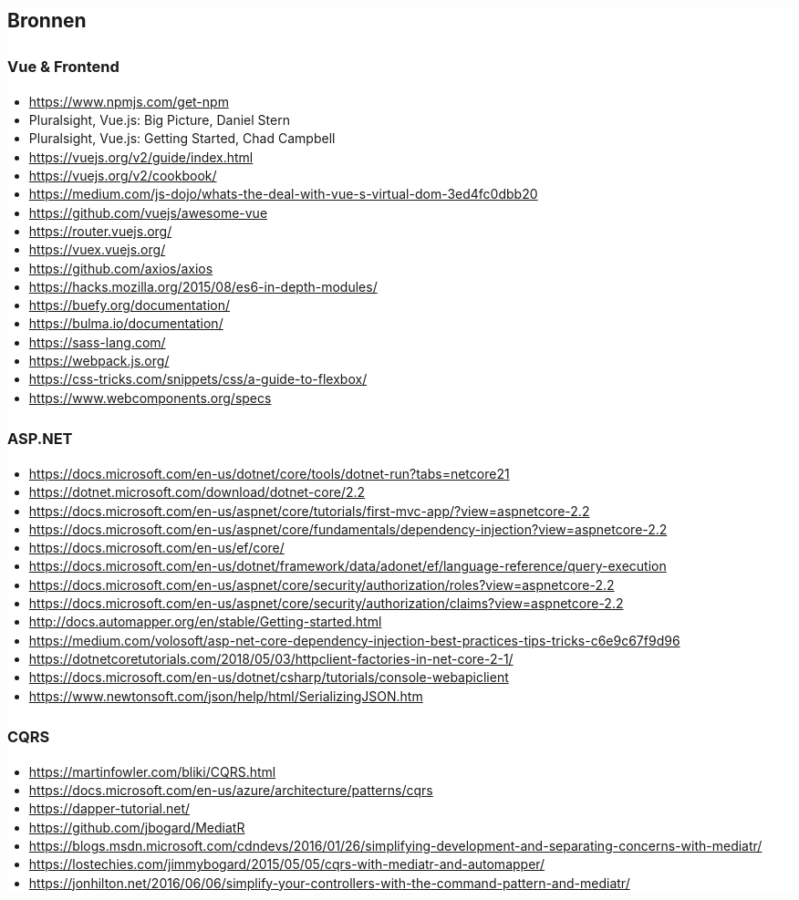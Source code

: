 ## Bronnen

### Vue & Frontend

* https://www.npmjs.com/get-npm
* Pluralsight, Vue.js: Big Picture, Daniel Stern
* Pluralsight, Vue.js: Getting Started, Chad Campbell
* https://vuejs.org/v2/guide/index.html
* https://vuejs.org/v2/cookbook/
* https://medium.com/js-dojo/whats-the-deal-with-vue-s-virtual-dom-3ed4fc0dbb20
* https://github.com/vuejs/awesome-vue
* https://router.vuejs.org/
* https://vuex.vuejs.org/
* https://github.com/axios/axios
* https://hacks.mozilla.org/2015/08/es6-in-depth-modules/
* https://buefy.org/documentation/
* https://bulma.io/documentation/
* https://sass-lang.com/
* https://webpack.js.org/ 
* https://css-tricks.com/snippets/css/a-guide-to-flexbox/
* https://www.webcomponents.org/specs

### ASP.NET

* https://docs.microsoft.com/en-us/dotnet/core/tools/dotnet-run?tabs=netcore21
* https://dotnet.microsoft.com/download/dotnet-core/2.2
* https://docs.microsoft.com/en-us/aspnet/core/tutorials/first-mvc-app/?view=aspnetcore-2.2
* https://docs.microsoft.com/en-us/aspnet/core/fundamentals/dependency-injection?view=aspnetcore-2.2
* https://docs.microsoft.com/en-us/ef/core/
* https://docs.microsoft.com/en-us/dotnet/framework/data/adonet/ef/language-reference/query-execution
* https://docs.microsoft.com/en-us/aspnet/core/security/authorization/roles?view=aspnetcore-2.2
* https://docs.microsoft.com/en-us/aspnet/core/security/authorization/claims?view=aspnetcore-2.2
* http://docs.automapper.org/en/stable/Getting-started.html
* https://medium.com/volosoft/asp-net-core-dependency-injection-best-practices-tips-tricks-c6e9c67f9d96
* https://dotnetcoretutorials.com/2018/05/03/httpclient-factories-in-net-core-2-1/
* https://docs.microsoft.com/en-us/dotnet/csharp/tutorials/console-webapiclient
* https://www.newtonsoft.com/json/help/html/SerializingJSON.htm

### CQRS

* https://martinfowler.com/bliki/CQRS.html
* https://docs.microsoft.com/en-us/azure/architecture/patterns/cqrs
* https://dapper-tutorial.net/
* https://github.com/jbogard/MediatR
* https://blogs.msdn.microsoft.com/cdndevs/2016/01/26/simplifying-development-and-separating-concerns-with-mediatr/
* https://lostechies.com/jimmybogard/2015/05/05/cqrs-with-mediatr-and-automapper/
* https://jonhilton.net/2016/06/06/simplify-your-controllers-with-the-command-pattern-and-mediatr/
